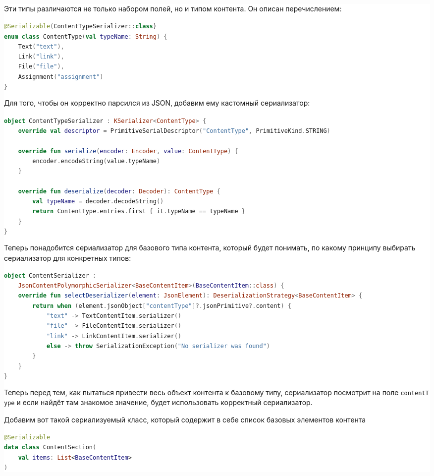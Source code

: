 Эти типы различаются не только набором полей, но и типом контента. Он описан перечислением:

```kotlin title="ContentType.kt"
@Serializable(ContentTypeSerializer::class)
enum class ContentType(val typeName: String) {
    Text("text"),
    Link("link"),
    File("file"),
    Assignment("assignment")
}
```

Для того, чтобы он корректно парсился из JSON, добавим ему кастомный сериализатор:

```kotlin title="ContentTypeSerializer.kt"
object ContentTypeSerializer : KSerializer<ContentType> {
    override val descriptor = PrimitiveSerialDescriptor("ContentType", PrimitiveKind.STRING)

    override fun serialize(encoder: Encoder, value: ContentType) {
        encoder.encodeString(value.typeName)
    }

    override fun deserialize(decoder: Decoder): ContentType {
        val typeName = decoder.decodeString()
        return ContentType.entries.first { it.typeName == typeName }
    }
}
```

Теперь понадобится сериализатор для базового типа контента, который будет понимать, по какому принципу выбирать сериализатор для конкретных типов:

```kotlin title="ContentSerializer.kt"
object ContentSerializer :
    JsonContentPolymorphicSerializer<BaseContentItem>(BaseContentItem::class) {
    override fun selectDeserializer(element: JsonElement): DeserializationStrategy<BaseContentItem> {
        return when (element.jsonObject["contentType"]?.jsonPrimitive?.content) {
            "text" -> TextContentItem.serializer()
            "file" -> FileContentItem.serializer()
            "link" -> LinkContentItem.serializer()
            else -> throw SerializationException("No serializer was found")
        }
    }
}
```

Теперь перед тем, как пытаться привести весь объект контента к базовому типу, сериализатор посмотрит на поле `contentType` и если найдёт там знакомое значение, будет использовать корректный сериализатор.

Добавим вот такой сериализуемый класс, который содержит в себе список базовых элементов контента

```kotlin title="ContentSection.kt"
@Serializable
data class ContentSection(
    val items: List<BaseContentItem>
)
```
